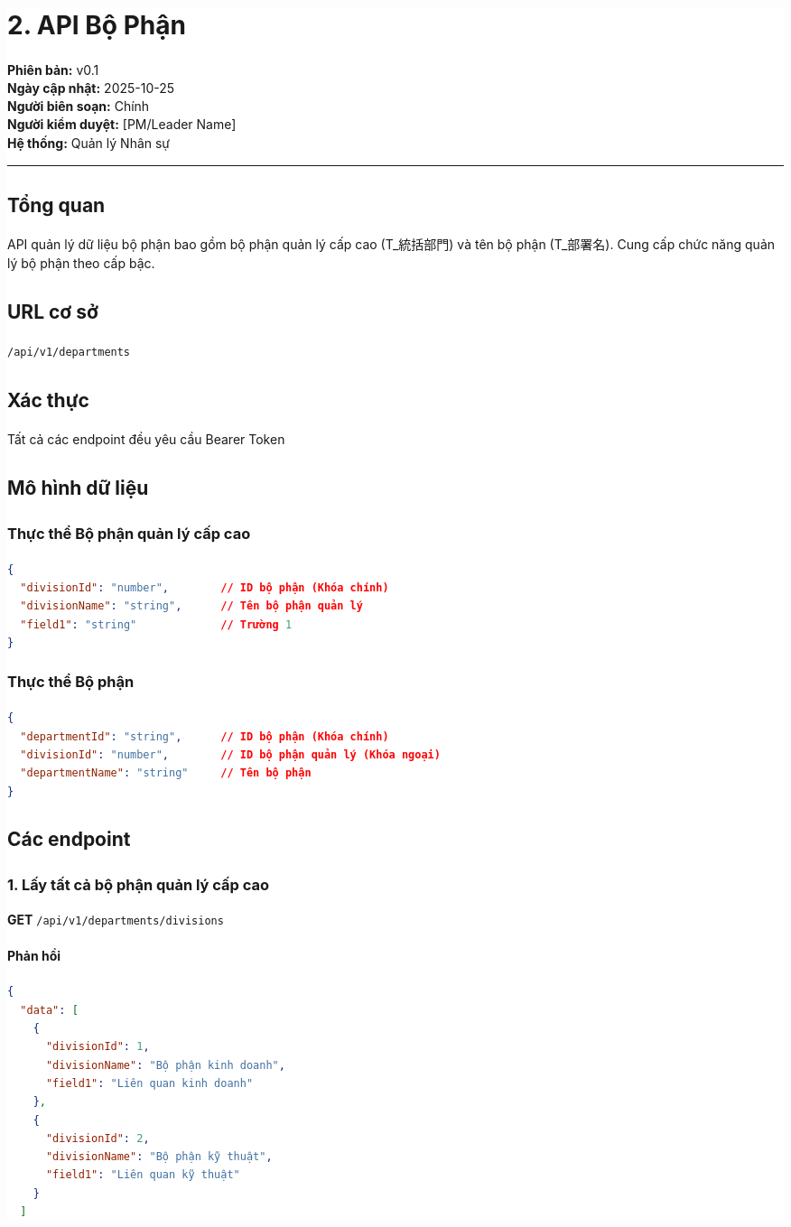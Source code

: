 # 2. API Bộ Phận
**Phiên bản:** v0.1  
**Ngày cập nhật:** 2025-10-25  
**Người biên soạn:** Chính  
**Người kiểm duyệt:** [PM/Leader Name]  
**Hệ thống:** Quản lý Nhân sự  

---

## Tổng quan
API quản lý dữ liệu bộ phận bao gồm bộ phận quản lý cấp cao (T_統括部門) và tên bộ phận (T_部署名). Cung cấp chức năng quản lý bộ phận theo cấp bậc.

## URL cơ sở
`/api/v1/departments`

## Xác thực
Tất cả các endpoint đều yêu cầu Bearer Token

## Mô hình dữ liệu

### Thực thể Bộ phận quản lý cấp cao
```json
{
  "divisionId": "number",        // ID bộ phận (Khóa chính)
  "divisionName": "string",      // Tên bộ phận quản lý
  "field1": "string"             // Trường 1
}
```

### Thực thể Bộ phận
```json
{
  "departmentId": "string",      // ID bộ phận (Khóa chính)
  "divisionId": "number",        // ID bộ phận quản lý (Khóa ngoại)
  "departmentName": "string"     // Tên bộ phận
}
```

## Các endpoint

### 1. Lấy tất cả bộ phận quản lý cấp cao
**GET** `/api/v1/departments/divisions`

#### Phản hồi
```json
{
  "data": [
    {
      "divisionId": 1,
      "divisionName": "Bộ phận kinh doanh",
      "field1": "Liên quan kinh doanh"
    },
    {
      "divisionId": 2,
      "divisionName": "Bộ phận kỹ thuật",
      "field1": "Liên quan kỹ thuật"
    }
  ]
```